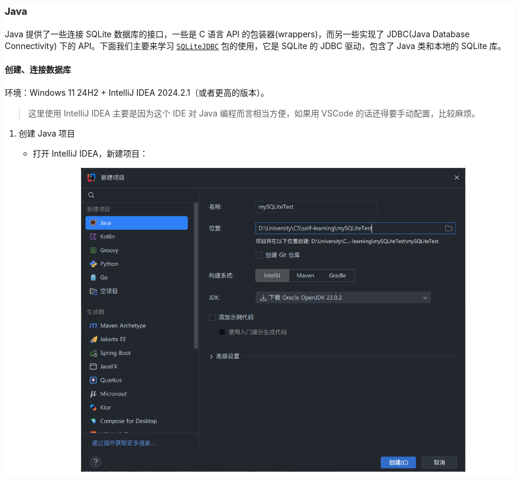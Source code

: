 
### Java

Java 提供了一些连接 SQLite 数据库的接口，一些是 C 语言 API 的包装器(wrappers)，而另一些实现了 JDBC(Java Database Connectivity) 下的 API。下面我们主要来学习 [`SQLiteJDBC`](https://mvnrepository.com/artifact/org.xerial/sqlite-jdbc) 包的使用，它是 SQLite 的 JDBC 驱动，包含了 Java 类和本地的 SQLite 库。


#### 创建、连接数据库

环境：Windows 11 24H2 + IntelliJ IDEA 2024.2.1（或者更高的版本）。

>这里使用 IntelliJ IDEA 主要是因为这个 IDE 对 Java 编程而言相当方便，如果用 VSCode 的话还得要手动配置，比较麻烦。


1. 创建 Java 项目

    - 打开 IntelliJ IDEA，新建项目：

        <div style="text-align: center">
            <img src="images/sqlite/19.png" width="80%" />
        </div>
